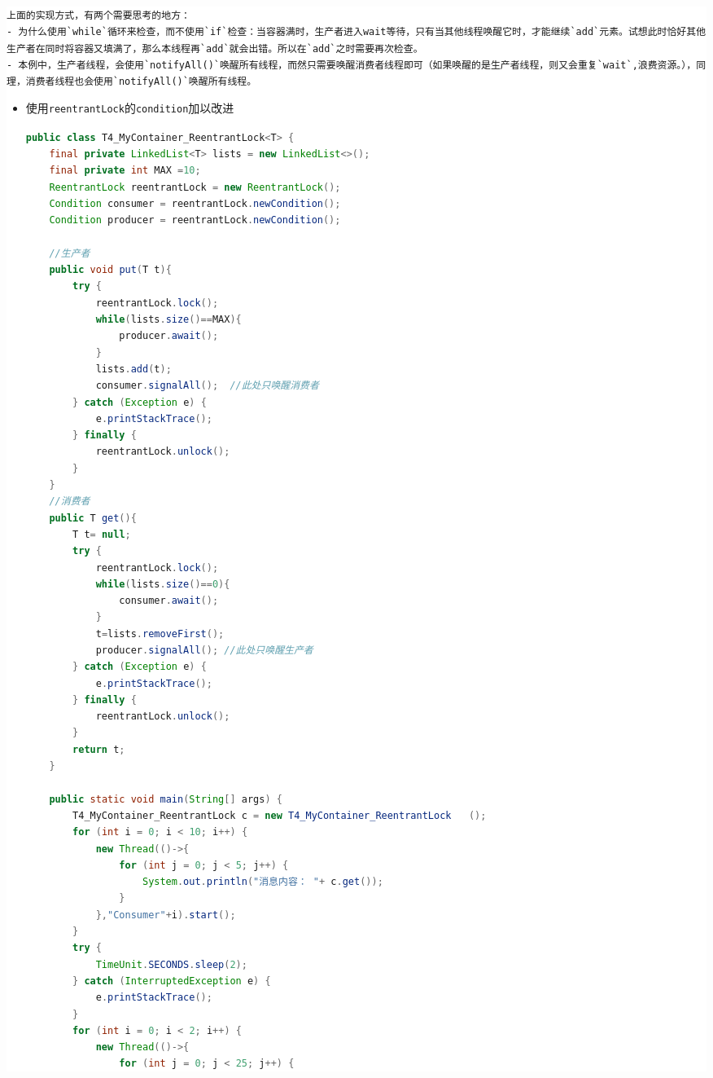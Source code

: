     上面的实现方式，有两个需要思考的地方：
    - 为什么使用`while`循环来检查，而不使用`if`检查：当容器满时，生产者进入wait等待，只有当其他线程唤醒它时，才能继续`add`元素。试想此时恰好其他生产者在同时将容器又填满了，那么本线程再`add`就会出错。所以在`add`之时需要再次检查。
    - 本例中，生产者线程，会使用`notifyAll()`唤醒所有线程，而然只需要唤醒消费者线程即可（如果唤醒的是生产者线程，则又会重复`wait`,浪费资源。），同理，消费者线程也会使用`notifyAll()`唤醒所有线程。

- 使用`reentrantLock`的`condition`加以改进
    ```java
    public class T4_MyContainer_ReentrantLock<T> {
        final private LinkedList<T> lists = new LinkedList<>();
        final private int MAX =10;
        ReentrantLock reentrantLock = new ReentrantLock();
        Condition consumer = reentrantLock.newCondition();
        Condition producer = reentrantLock.newCondition();

        //生产者
        public void put(T t){
            try {
                reentrantLock.lock();
                while(lists.size()==MAX){
                    producer.await();
                }
                lists.add(t);
                consumer.signalAll();  //此处只唤醒消费者
            } catch (Exception e) {
                e.printStackTrace();
            } finally {
                reentrantLock.unlock();
            }
        }
        //消费者
        public T get(){
            T t= null;
            try {
                reentrantLock.lock();
                while(lists.size()==0){
                    consumer.await();
                }
                t=lists.removeFirst();
                producer.signalAll(); //此处只唤醒生产者
            } catch (Exception e) {
                e.printStackTrace();
            } finally {
                reentrantLock.unlock();
            }
            return t;
        }

        public static void main(String[] args) {
            T4_MyContainer_ReentrantLock c = new T4_MyContainer_ReentrantLock   ();
            for (int i = 0; i < 10; i++) {
                new Thread(()->{
                    for (int j = 0; j < 5; j++) {
                        System.out.println("消息内容： "+ c.get());
                    }
                },"Consumer"+i).start();
            }
            try {
                TimeUnit.SECONDS.sleep(2);
            } catch (InterruptedException e) {
                e.printStackTrace();
            }
            for (int i = 0; i < 2; i++) {
                new Thread(()->{
                    for (int j = 0; j < 25; j++) {
